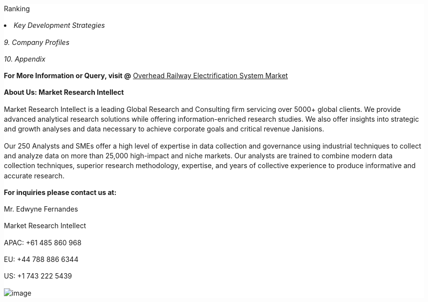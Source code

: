 Ranking</span></em></li><li><em><span class="">Key Development Strategies</span></em></li></ul><p><em><span class="font-[700]">9. Company Profiles</span></em></p><p><em><span class="font-[700]">10. Appendix</span></em></p><p><span class="font-[700]"><strong>For More Information or Query, visit&nbsp;@</strong>&nbsp;</span><span class="font-[700]"><a href="https://www.marketresearchintellect.com/product/global-overhead-railway-electrification-system-market/?utm_source=Linkedin&utm_medium=041" target="_blank" data-tracking-control-name="article-ssr-frontend-pulse_little-text-block" data-tracking-will-navigate="" data-test-link="">Overhead Railway Electrification System Market</a></span></p><p><strong><span class="font-[700]">About Us: Market Research Intellect</span></strong></p><p><span class="">Market Research Intellect is a leading Global Research and Consulting firm servicing over 5000+ global clients. We provide advanced analytical research solutions while offering information-enriched research studies.&nbsp;</span>We also offer insights into strategic and growth analyses and data necessary to achieve corporate goals and critical revenue Janisions.</p><p><span class="">Our 250 Analysts and SMEs offer a high level of expertise in data collection and governance using industrial techniques to collect and analyze data on more than 25,000 high-impact and niche markets. Our analysts are trained to combine modern data collection techniques, superior research methodology, expertise, and years of collective experience to produce informative and accurate research.</span></p><p><strong>For inquiries please contact us at:</strong></p><p>Mr. Edwyne Fernandes</p><p>Market Research Intellect</p><p>APAC: +61 485 860 968</p><p>EU: +44 788 886 6344</p><p>US: +1 743 222 5439</p>
![image](https://github.com/user-attachments/assets/59df112d-95c1-48be-a607-49d3b9f393bc)

